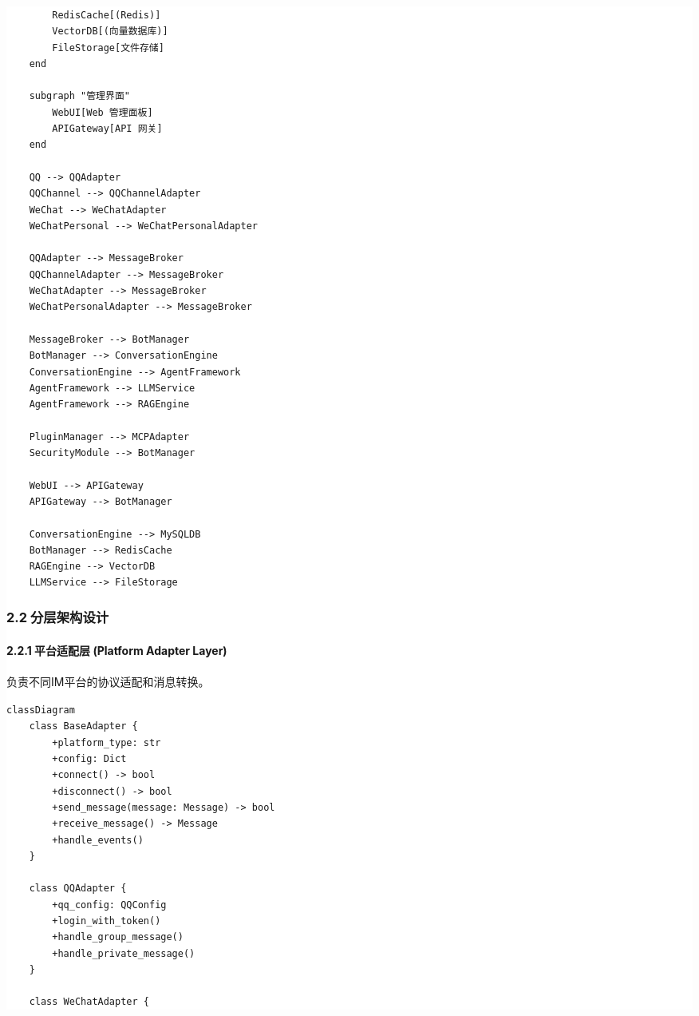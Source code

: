 ```mermaid
        RedisCache[(Redis)]
        VectorDB[(向量数据库)]
        FileStorage[文件存储]
    end
    
    subgraph "管理界面"
        WebUI[Web 管理面板]
        APIGateway[API 网关]
    end
    
    QQ --> QQAdapter
    QQChannel --> QQChannelAdapter
    WeChat --> WeChatAdapter
    WeChatPersonal --> WeChatPersonalAdapter
    
    QQAdapter --> MessageBroker
    QQChannelAdapter --> MessageBroker
    WeChatAdapter --> MessageBroker
    WeChatPersonalAdapter --> MessageBroker
    
    MessageBroker --> BotManager
    BotManager --> ConversationEngine
    ConversationEngine --> AgentFramework
    AgentFramework --> LLMService
    AgentFramework --> RAGEngine
    
    PluginManager --> MCPAdapter
    SecurityModule --> BotManager
    
    WebUI --> APIGateway
    APIGateway --> BotManager
    
    ConversationEngine --> MySQLDB
    BotManager --> RedisCache
    RAGEngine --> VectorDB
    LLMService --> FileStorage
```

### 2.2 分层架构设计

#### 2.2.1 平台适配层 (Platform Adapter Layer)
负责不同IM平台的协议适配和消息转换。

```mermaid
classDiagram
    class BaseAdapter {
        +platform_type: str
        +config: Dict
        +connect() -> bool
        +disconnect() -> bool
        +send_message(message: Message) -> bool
        +receive_message() -> Message
        +handle_events()
    }
    
    class QQAdapter {
        +qq_config: QQConfig
        +login_with_token()
        +handle_group_message()
        +handle_private_message()
    }
    
    class WeChatAdapter {
```